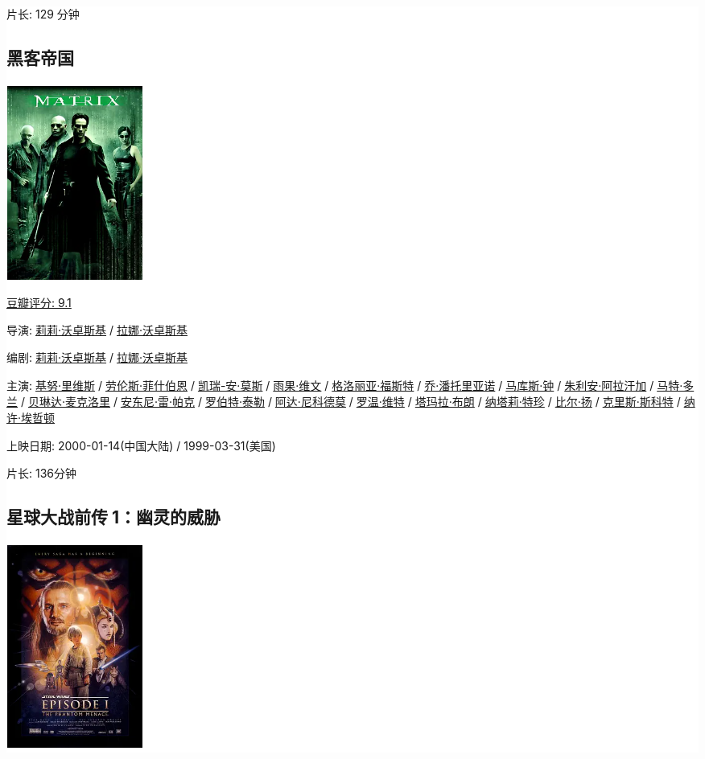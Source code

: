 片长: 129 分钟

## 黑客帝国

![image-20240622210302220](kehuan/image-20240622210302220.png)

[豆瓣评分: 9.1](https://movie.douban.com/subject/1291843/)

导演: [莉莉·沃卓斯基](https://www.douban.com/personage/27219605/) / [拉娜·沃卓斯基](https://www.douban.com/personage/27366900/)

编剧: [莉莉·沃卓斯基](https://www.douban.com/personage/27219605/) / [拉娜·沃卓斯基](https://www.douban.com/personage/27366900/)

主演: [基努·里维斯](https://www.douban.com/personage/27213761/) / [劳伦斯·菲什伯恩](https://www.douban.com/personage/27228323/) / [凯瑞-安·莫斯](https://www.douban.com/personage/27228308/) / [雨果·维文](https://www.douban.com/personage/27246749/) / [格洛丽亚·福斯特](https://www.douban.com/personage/27246580/) / [乔·潘托里亚诺](https://www.douban.com/personage/27255320/) / [马库斯·钟](https://www.douban.com/personage/27276607/) / [朱利安·阿拉汗加](https://www.douban.com/personage/27261933/) / [马特·多兰](https://www.douban.com/personage/27286427/) / [贝琳达·麦克洛里](https://www.douban.com/personage/27519756/) / [安东尼·雷·帕克](https://www.douban.com/personage/27333483/) / [罗伯特·泰勒](https://www.douban.com/personage/27551636/) / [阿达·尼科德莫](https://www.douban.com/personage/27334707/) / [罗温·维特](https://www.douban.com/personage/27367641/) / [塔玛拉·布朗](https://www.douban.com/personage/27274329/) / [纳塔莉·特珍](https://www.douban.com/personage/27363441/) / [比尔·扬](https://www.douban.com/personage/27225028/) / [克里斯·斯科特](https://www.douban.com/personage/27346710/) / [纳许·埃哲顿](https://www.douban.com/personage/27222480/)

上映日期: 2000-01-14(中国大陆) / 1999-03-31(美国)

片长: 136分钟

## 星球大战前传 1：幽灵的威胁

![image-20240731223505334](kehuan/image-20240731223505334.png)
